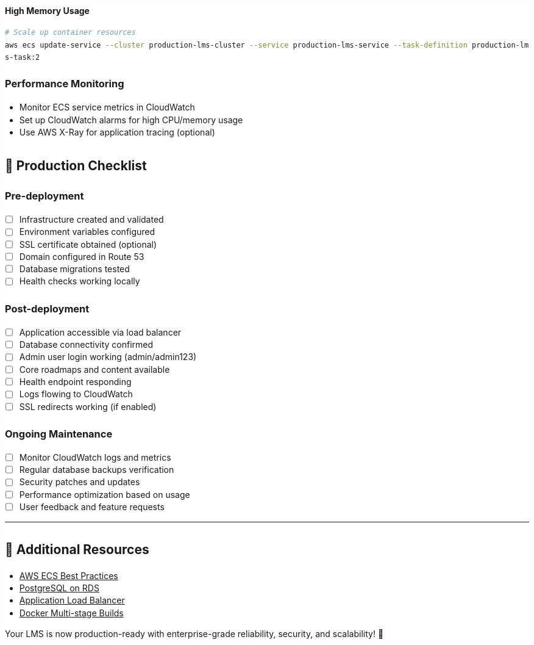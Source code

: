 **High Memory Usage**
```bash
# Scale up container resources
aws ecs update-service --cluster production-lms-cluster --service production-lms-service --task-definition production-lms-task:2
```

### Performance Monitoring
- Monitor ECS service metrics in CloudWatch
- Set up CloudWatch alarms for high CPU/memory usage
- Use AWS X-Ray for application tracing (optional)

## 🎯 Production Checklist

### Pre-deployment
- [ ] Infrastructure created and validated
- [ ] Environment variables configured
- [ ] SSL certificate obtained (optional)
- [ ] Domain configured in Route 53
- [ ] Database migrations tested
- [ ] Health checks working locally

### Post-deployment
- [ ] Application accessible via load balancer
- [ ] Database connectivity confirmed
- [ ] Admin user login working (admin/admin123)
- [ ] Core roadmaps and content available
- [ ] Health endpoint responding
- [ ] Logs flowing to CloudWatch
- [ ] SSL redirects working (if enabled)

### Ongoing Maintenance
- [ ] Monitor CloudWatch logs and metrics
- [ ] Regular database backups verification
- [ ] Security patches and updates
- [ ] Performance optimization based on usage
- [ ] User feedback and feature requests

---

## 📖 Additional Resources

- [AWS ECS Best Practices](https://docs.aws.amazon.com/AmazonECS/latest/developerguide/best-practices-general.html)
- [PostgreSQL on RDS](https://docs.aws.amazon.com/AmazonRDS/latest/UserGuide/CHAP_PostgreSQL.html)
- [Application Load Balancer](https://docs.aws.amazon.com/elasticloadbalancing/latest/application/)
- [Docker Multi-stage Builds](https://docs.docker.com/develop/dev-best-practices/dockerfile_best-practices/)

Your LMS is now production-ready with enterprise-grade reliability, security, and scalability! 🎉